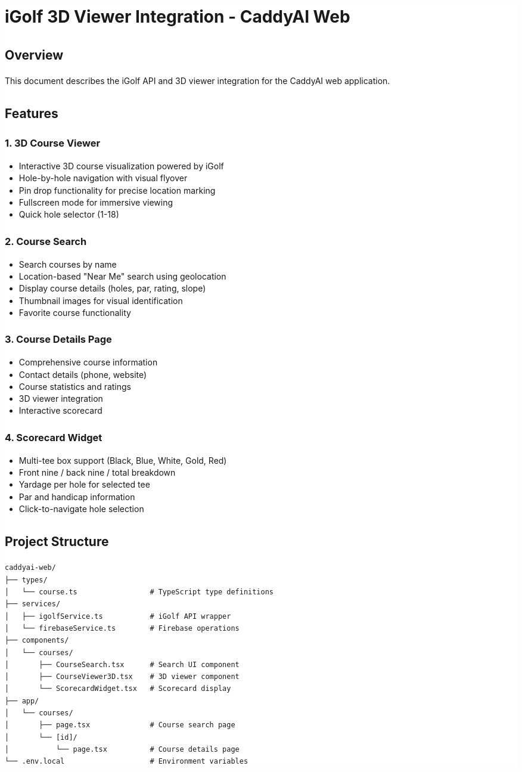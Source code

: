# iGolf 3D Viewer Integration - CaddyAI Web

## Overview

This document describes the iGolf API and 3D viewer integration for the CaddyAI web application.

## Features

### 1. **3D Course Viewer**
- Interactive 3D course visualization powered by iGolf
- Hole-by-hole navigation with visual flyover
- Pin drop functionality for precise location marking
- Fullscreen mode for immersive viewing
- Quick hole selector (1-18)

### 2. **Course Search**
- Search courses by name
- Location-based "Near Me" search using geolocation
- Display course details (holes, par, rating, slope)
- Thumbnail images for visual identification
- Favorite course functionality

### 3. **Course Details Page**
- Comprehensive course information
- Contact details (phone, website)
- Course statistics and ratings
- 3D viewer integration
- Interactive scorecard

### 4. **Scorecard Widget**
- Multi-tee box support (Black, Blue, White, Gold, Red)
- Front nine / back nine / total breakdown
- Yardage per hole for selected tee
- Par and handicap information
- Click-to-navigate hole selection

## Project Structure

```
caddyai-web/
├── types/
│   └── course.ts                 # TypeScript type definitions
├── services/
│   ├── igolfService.ts           # iGolf API wrapper
│   └── firebaseService.ts        # Firebase operations
├── components/
│   └── courses/
│       ├── CourseSearch.tsx      # Search UI component
│       ├── CourseViewer3D.tsx    # 3D viewer component
│       └── ScorecardWidget.tsx   # Scorecard display
├── app/
│   └── courses/
│       ├── page.tsx              # Course search page
│       └── [id]/
│           └── page.tsx          # Course details page
└── .env.local                    # Environment variables
```
